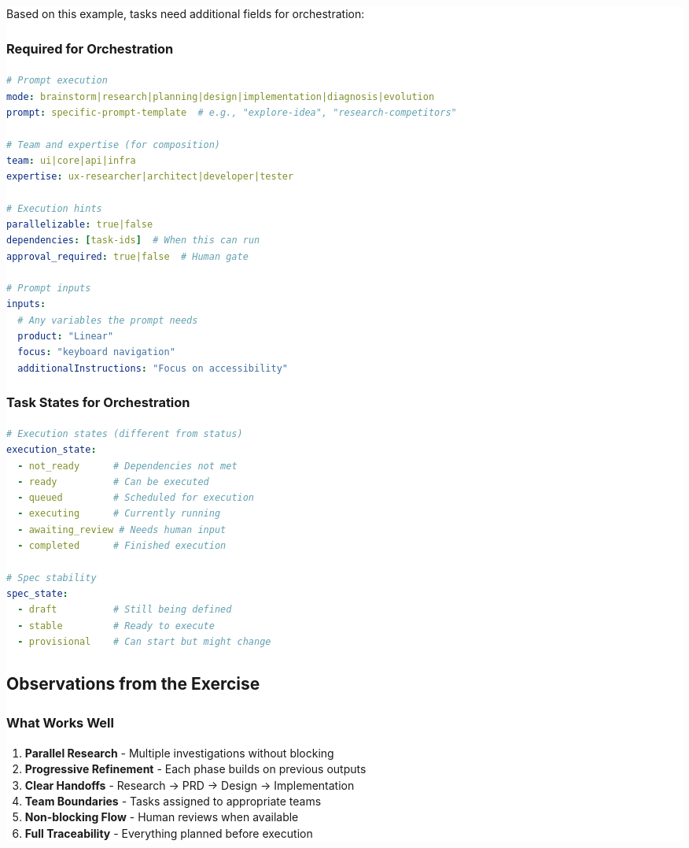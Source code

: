 Based on this example, tasks need additional fields for orchestration:

### Required for Orchestration
```yaml
# Prompt execution
mode: brainstorm|research|planning|design|implementation|diagnosis|evolution
prompt: specific-prompt-template  # e.g., "explore-idea", "research-competitors"

# Team and expertise (for composition)
team: ui|core|api|infra
expertise: ux-researcher|architect|developer|tester

# Execution hints
parallelizable: true|false
dependencies: [task-ids]  # When this can run
approval_required: true|false  # Human gate

# Prompt inputs
inputs:
  # Any variables the prompt needs
  product: "Linear"
  focus: "keyboard navigation"
  additionalInstructions: "Focus on accessibility"
```

### Task States for Orchestration
```yaml
# Execution states (different from status)
execution_state: 
  - not_ready      # Dependencies not met
  - ready          # Can be executed
  - queued         # Scheduled for execution
  - executing      # Currently running
  - awaiting_review # Needs human input
  - completed      # Finished execution

# Spec stability
spec_state:
  - draft          # Still being defined
  - stable         # Ready to execute
  - provisional    # Can start but might change
```

## Observations from the Exercise

### What Works Well
1. **Parallel Research** - Multiple investigations without blocking
2. **Progressive Refinement** - Each phase builds on previous outputs
3. **Clear Handoffs** - Research → PRD → Design → Implementation
4. **Team Boundaries** - Tasks assigned to appropriate teams
5. **Non-blocking Flow** - Human reviews when available
6. **Full Traceability** - Everything planned before execution
